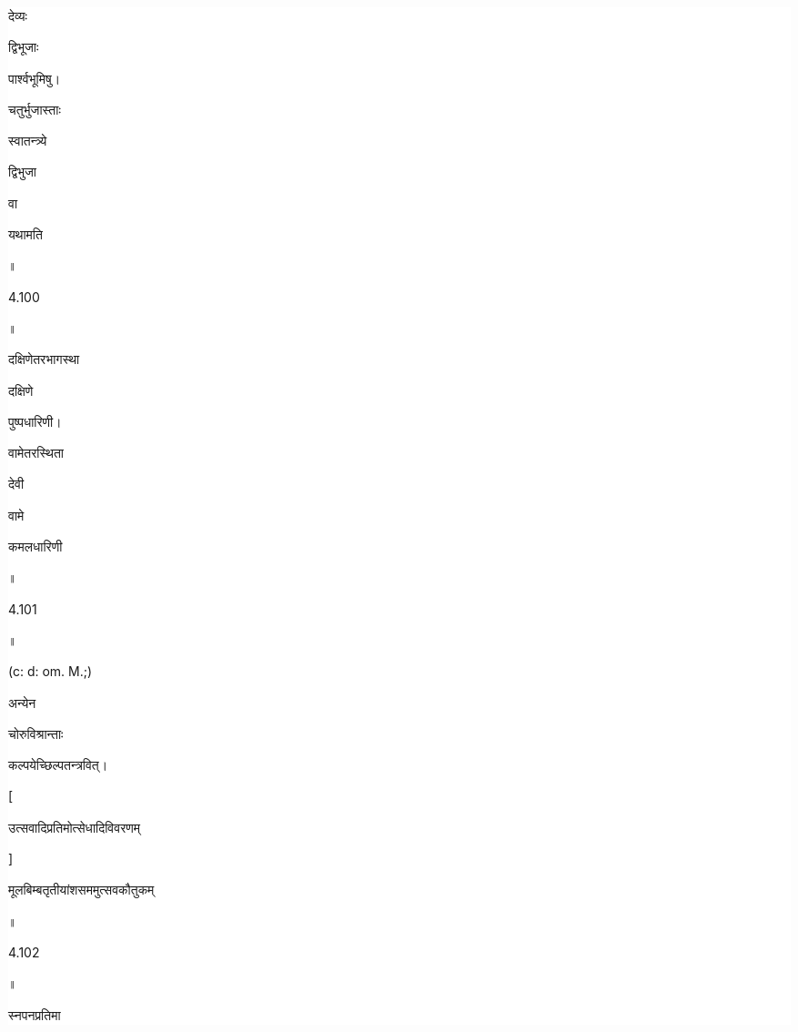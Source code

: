देव्यः

द्विभूजाः

पार्श्वभूमिषु।

चतुर्भुजास्ताः

स्वातन्त्र्ये

द्विभुजा

वा

यथामति

॥

4.100

॥

दक्षिणेतरभागस्था

दक्षिणे

पुष्पधारिणी।

वामेतरस्थिता

देवी

वामे

कमलधारिणी

॥

4.101

॥

 (c: d: om. M.;)

अन्येन

चोरुविश्रान्ताः

कल्पयेच्छिल्पतन्त्रवित्।

\[

उत्सवादिप्रतिमोत्सेधादिविवरणम्

\]

मूलबिम्बतृतीयांशसममुत्सवकौतुकम्

॥

4.102

॥

स्नपनप्रतिमा

